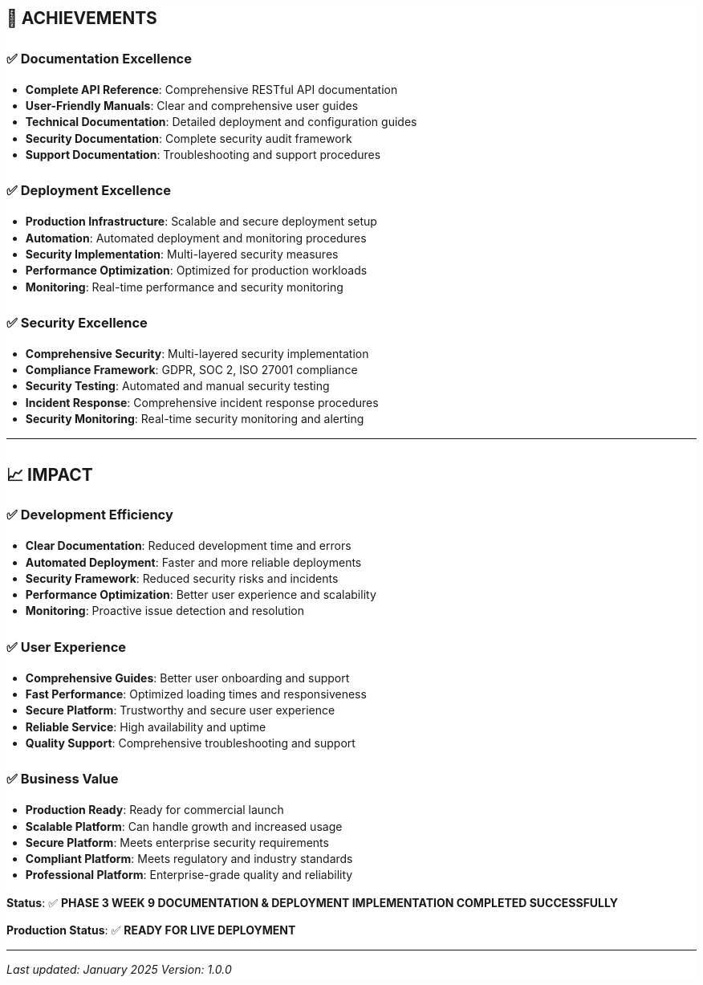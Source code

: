 
## 🎯 **ACHIEVEMENTS**

### **✅ Documentation Excellence**
- **Complete API Reference**: Comprehensive RESTful API documentation
- **User-Friendly Manuals**: Clear and comprehensive user guides
- **Technical Documentation**: Detailed deployment and configuration guides
- **Security Documentation**: Complete security audit framework
- **Support Documentation**: Troubleshooting and support procedures

### **✅ Deployment Excellence**
- **Production Infrastructure**: Scalable and secure deployment setup
- **Automation**: Automated deployment and monitoring procedures
- **Security Implementation**: Multi-layered security measures
- **Performance Optimization**: Optimized for production workloads
- **Monitoring**: Real-time performance and security monitoring

### **✅ Security Excellence**
- **Comprehensive Security**: Multi-layered security implementation
- **Compliance Framework**: GDPR, SOC 2, ISO 27001 compliance
- **Security Testing**: Automated and manual security testing
- **Incident Response**: Comprehensive incident response procedures
- **Security Monitoring**: Real-time security monitoring and alerting

---

## 📈 **IMPACT**

### **✅ Development Efficiency**
- **Clear Documentation**: Reduced development time and errors
- **Automated Deployment**: Faster and more reliable deployments
- **Security Framework**: Reduced security risks and incidents
- **Performance Optimization**: Better user experience and scalability
- **Monitoring**: Proactive issue detection and resolution

### **✅ User Experience**
- **Comprehensive Guides**: Better user onboarding and support
- **Fast Performance**: Optimized loading times and responsiveness
- **Secure Platform**: Trustworthy and secure user experience
- **Reliable Service**: High availability and uptime
- **Quality Support**: Comprehensive troubleshooting and support

### **✅ Business Value**
- **Production Ready**: Ready for commercial launch
- **Scalable Platform**: Can handle growth and increased usage
- **Secure Platform**: Meets enterprise security requirements
- **Compliant Platform**: Meets regulatory and industry standards
- **Professional Platform**: Enterprise-grade quality and reliability

**Status**: ✅ **PHASE 3 WEEK 9 DOCUMENTATION & DEPLOYMENT IMPLEMENTATION COMPLETED SUCCESSFULLY**

**Production Status**: ✅ **READY FOR LIVE DEPLOYMENT**

---

*Last updated: January 2025*
*Version: 1.0.0* 